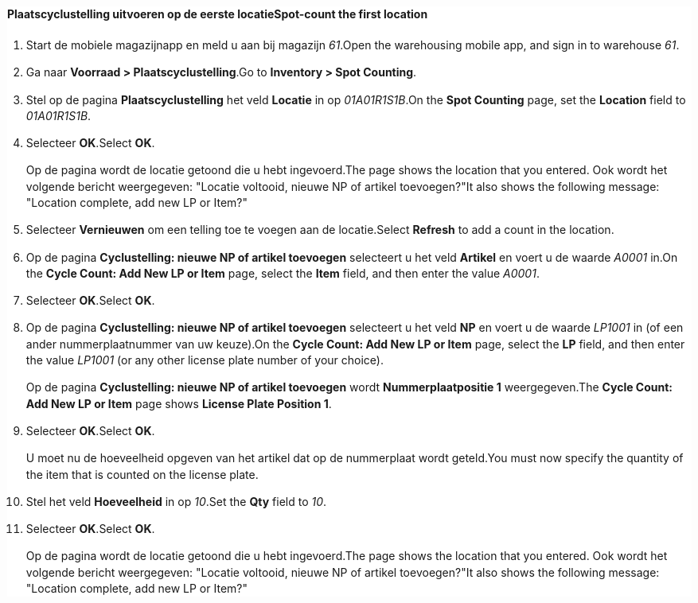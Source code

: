 #### <a name="spot-count-the-first-location"></a><span data-ttu-id="5c4a6-169">Plaatscyclustelling uitvoeren op de eerste locatie</span><span class="sxs-lookup"><span data-stu-id="5c4a6-169">Spot-count the first location</span></span>

1. <span data-ttu-id="5c4a6-170">Start de mobiele magazijnapp en meld u aan bij magazijn *61*.</span><span class="sxs-lookup"><span data-stu-id="5c4a6-170">Open the warehousing mobile app, and sign in to warehouse *61*.</span></span>
1. <span data-ttu-id="5c4a6-171">Ga naar **Voorraad \> Plaatscyclustelling**.</span><span class="sxs-lookup"><span data-stu-id="5c4a6-171">Go to **Inventory \> Spot Counting**.</span></span>
1. <span data-ttu-id="5c4a6-172">Stel op de pagina **Plaatscyclustelling** het veld **Locatie** in op *01A01R1S1B*.</span><span class="sxs-lookup"><span data-stu-id="5c4a6-172">On the **Spot Counting** page, set the **Location** field to *01A01R1S1B*.</span></span>
1. <span data-ttu-id="5c4a6-173">Selecteer **OK**.</span><span class="sxs-lookup"><span data-stu-id="5c4a6-173">Select **OK**.</span></span>

    <span data-ttu-id="5c4a6-174">Op de pagina wordt de locatie getoond die u hebt ingevoerd.</span><span class="sxs-lookup"><span data-stu-id="5c4a6-174">The page shows the location that you entered.</span></span> <span data-ttu-id="5c4a6-175">Ook wordt het volgende bericht weergegeven: "Locatie voltooid, nieuwe NP of artikel toevoegen?"</span><span class="sxs-lookup"><span data-stu-id="5c4a6-175">It also shows the following message: "Location complete, add new LP or Item?"</span></span>

1. <span data-ttu-id="5c4a6-176">Selecteer **Vernieuwen** om een telling toe te voegen aan de locatie.</span><span class="sxs-lookup"><span data-stu-id="5c4a6-176">Select **Refresh** to add a count in the location.</span></span>
1. <span data-ttu-id="5c4a6-177">Op de pagina **Cyclustelling: nieuwe NP of artikel toevoegen** selecteert u het veld **Artikel** en voert u de waarde *A0001* in.</span><span class="sxs-lookup"><span data-stu-id="5c4a6-177">On the **Cycle Count: Add New LP or Item** page, select the **Item** field, and then enter the value *A0001*.</span></span>
1. <span data-ttu-id="5c4a6-178">Selecteer **OK**.</span><span class="sxs-lookup"><span data-stu-id="5c4a6-178">Select **OK**.</span></span>
1. <span data-ttu-id="5c4a6-179">Op de pagina **Cyclustelling: nieuwe NP of artikel toevoegen** selecteert u het veld **NP** en voert u de waarde *LP1001* in (of een ander nummerplaatnummer van uw keuze).</span><span class="sxs-lookup"><span data-stu-id="5c4a6-179">On the **Cycle Count: Add New LP or Item** page, select the **LP** field, and then enter the value *LP1001* (or any other license plate number of your choice).</span></span>

    <span data-ttu-id="5c4a6-180">Op de pagina **Cyclustelling: nieuwe NP of artikel toevoegen** wordt **Nummerplaatpositie 1** weergegeven.</span><span class="sxs-lookup"><span data-stu-id="5c4a6-180">The **Cycle Count: Add New LP or Item** page shows **License Plate Position 1**.</span></span>

1. <span data-ttu-id="5c4a6-181">Selecteer **OK**.</span><span class="sxs-lookup"><span data-stu-id="5c4a6-181">Select **OK**.</span></span>

    <span data-ttu-id="5c4a6-182">U moet nu de hoeveelheid opgeven van het artikel dat op de nummerplaat wordt geteld.</span><span class="sxs-lookup"><span data-stu-id="5c4a6-182">You must now specify the quantity of the item that is counted on the license plate.</span></span>

1. <span data-ttu-id="5c4a6-183">Stel het veld **Hoeveelheid** in op *10*.</span><span class="sxs-lookup"><span data-stu-id="5c4a6-183">Set the **Qty** field to *10*.</span></span>
1. <span data-ttu-id="5c4a6-184">Selecteer **OK**.</span><span class="sxs-lookup"><span data-stu-id="5c4a6-184">Select **OK**.</span></span>

    <span data-ttu-id="5c4a6-185">Op de pagina wordt de locatie getoond die u hebt ingevoerd.</span><span class="sxs-lookup"><span data-stu-id="5c4a6-185">The page shows the location that you entered.</span></span> <span data-ttu-id="5c4a6-186">Ook wordt het volgende bericht weergegeven: "Locatie voltooid, nieuwe NP of artikel toevoegen?"</span><span class="sxs-lookup"><span data-stu-id="5c4a6-186">It also shows the following message: "Location complete, add new LP or Item?"</span></span>
